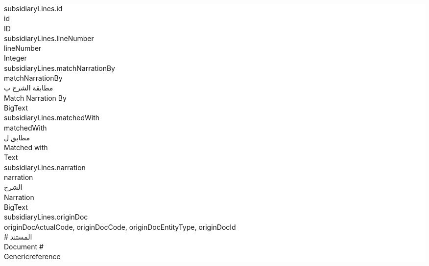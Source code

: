 </div>

<div class="row searchable" id="subsidiaryLines.id">
<div class="cell" data-label="Property">subsidiaryLines.id</div>
<div class="cell" data-label="Column">id</div>
<div class="cell" data-label="Arabic"></div>
<div class="cell" data-label="English"></div>
<div class="cell" data-label="Type">ID</div>

</div>

<div class="row searchable" id="subsidiaryLines.lineNumber">
<div class="cell" data-label="Property">subsidiaryLines.lineNumber</div>
<div class="cell" data-label="Column">lineNumber</div>
<div class="cell" data-label="Arabic"></div>
<div class="cell" data-label="English"></div>
<div class="cell" data-label="Type">Integer</div>

</div>

<div class="row searchable" id="subsidiaryLines.matchNarrationBy">
<div class="cell" data-label="Property">subsidiaryLines.matchNarrationBy</div>
<div class="cell" data-label="Column">matchNarrationBy</div>
<div class="cell" data-label="Arabic">مطابقة الشرح ب</div>
<div class="cell" data-label="English">Match Narration By</div>
<div class="cell" data-label="Type">BigText</div>

</div>

<div class="row searchable" id="subsidiaryLines.matchedWith">
<div class="cell" data-label="Property">subsidiaryLines.matchedWith</div>
<div class="cell" data-label="Column">matchedWith</div>
<div class="cell" data-label="Arabic">مطابق ل</div>
<div class="cell" data-label="English">Matched with</div>
<div class="cell" data-label="Type">Text</div>

</div>

<div class="row searchable" id="subsidiaryLines.narration">
<div class="cell" data-label="Property">subsidiaryLines.narration</div>
<div class="cell" data-label="Column">narration</div>
<div class="cell" data-label="Arabic">الشرح</div>
<div class="cell" data-label="English">Narration</div>
<div class="cell" data-label="Type">BigText</div>

</div>

<div class="row searchable" id="subsidiaryLines.originDoc">
<div class="cell" data-label="Property">subsidiaryLines.originDoc</div>
<div class="cell gen-ref-column" data-label="Column">originDocActualCode,  originDocCode,  originDocEntityType,  originDocId</div>
<div class="cell" data-label="Arabic"> # المستند</div>
<div class="cell" data-label="English"> Document #</div>
<div class="cell" data-label="Type">Genericreference</div>

</div>
